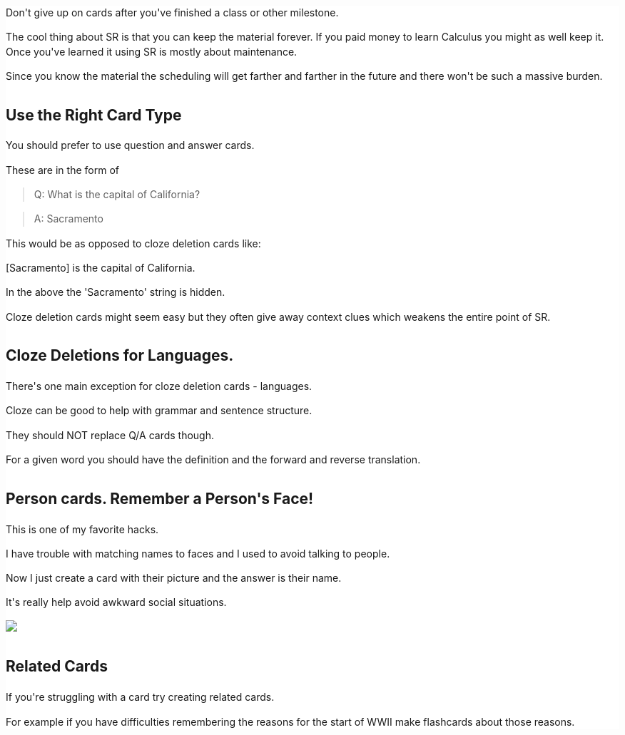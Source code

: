 Don't give up on cards after you've finished a class or other milestone.

The cool thing about SR is that you can keep the material forever.  If you paid
money to learn Calculus you might as well keep it.  Once you've learned it
using SR is mostly about maintenance.

Since you know the material the scheduling will get farther and farther in the
future and there won't be such a massive burden.

## Use the Right Card Type

You should prefer to use question and answer cards.

These are in the form of

> Q: What is the capital of California?

> A: Sacramento

This would be as opposed to cloze deletion cards like:

\[Sacramento\] is the capital of California.

In the above the 'Sacramento' string is hidden.

Cloze deletion cards might seem easy but they often give away context clues
which weakens the entire point of SR.

## Cloze Deletions for Languages.

There's one main exception for cloze deletion cards - languages.

Cloze can be good to help with grammar and sentence structure.

They should NOT replace Q/A cards though.

For a given word you should have the definition and the forward and reverse translation.

## Person cards.  Remember a Person's Face!

This is one of my favorite hacks.

I have trouble with matching names to faces and I used to avoid talking to people.

Now I just create a card with their picture and the answer is their name.

It's really help avoid awkward social situations.

<p class="text-center">
<img class="img-fluid border border-secondary" src="https://i.imgur.com/qP4My84.png">
</p>

## Related Cards

If you're struggling with a card try creating related cards.

For example if you have difficulties remembering the reasons for the start of WWII
make flashcards about those reasons.
